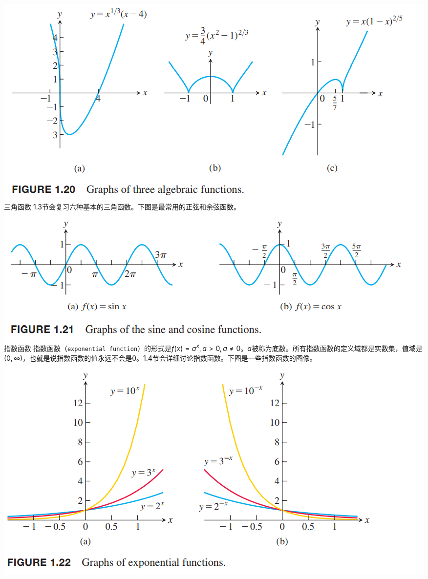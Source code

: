 ![](010.200.png)  
三角函数 1.3节会复习六种基本的三角函数。下图是最常用的正弦和余弦函数。  
![](010.210.png)  
指数函数 指数函数（`exponential function`）的形式是$f(x)=a^x,a>0,a\neq 0$。$a$被称为底数。所有指数函数的定义域都是实数集，值域是$(0, \infty)$，也就是说指数函数的值永远不会是0。1.4节会详细讨论指数函数。下图是一些指数函数的图像。  
![](010.220.png)  